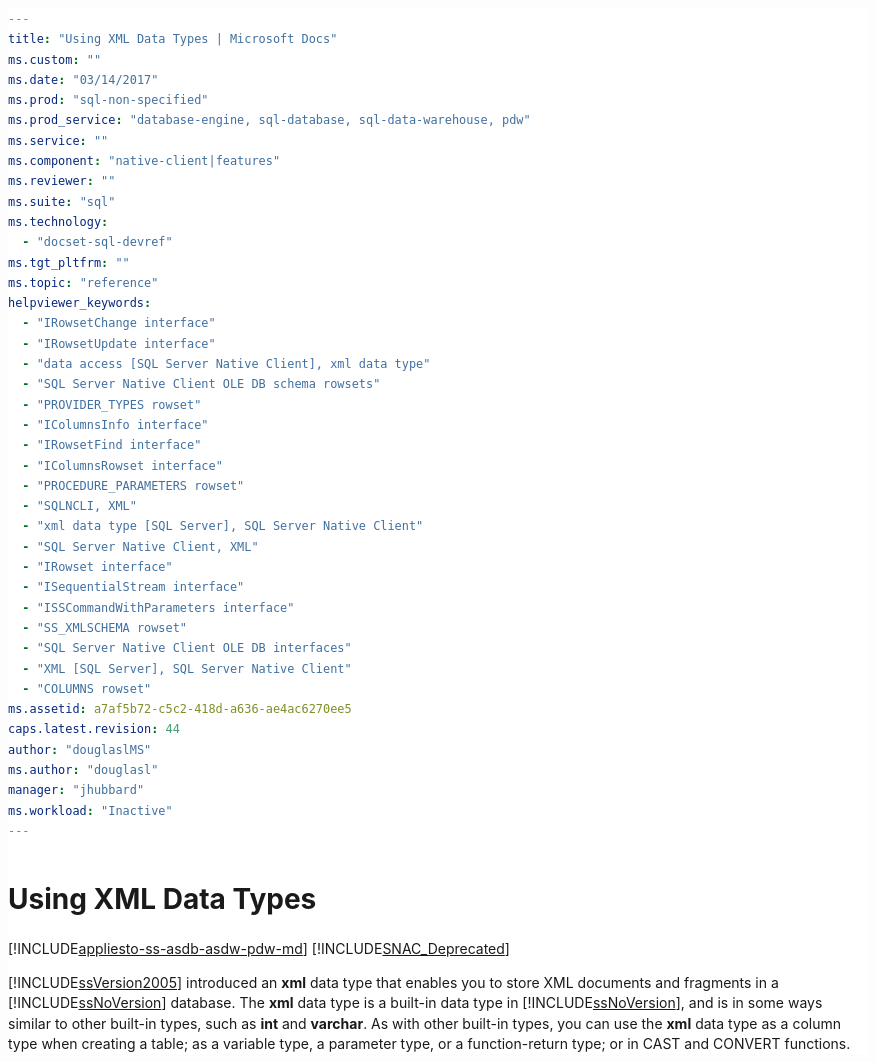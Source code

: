 ```yaml
---
title: "Using XML Data Types | Microsoft Docs"
ms.custom: ""
ms.date: "03/14/2017"
ms.prod: "sql-non-specified"
ms.prod_service: "database-engine, sql-database, sql-data-warehouse, pdw"
ms.service: ""
ms.component: "native-client|features"
ms.reviewer: ""
ms.suite: "sql"
ms.technology: 
  - "docset-sql-devref"
ms.tgt_pltfrm: ""
ms.topic: "reference"
helpviewer_keywords: 
  - "IRowsetChange interface"
  - "IRowsetUpdate interface"
  - "data access [SQL Server Native Client], xml data type"
  - "SQL Server Native Client OLE DB schema rowsets"
  - "PROVIDER_TYPES rowset"
  - "IColumnsInfo interface"
  - "IRowsetFind interface"
  - "IColumnsRowset interface"
  - "PROCEDURE_PARAMETERS rowset"
  - "SQLNCLI, XML"
  - "xml data type [SQL Server], SQL Server Native Client"
  - "SQL Server Native Client, XML"
  - "IRowset interface"
  - "ISequentialStream interface"
  - "ISSCommandWithParameters interface"
  - "SS_XMLSCHEMA rowset"
  - "SQL Server Native Client OLE DB interfaces"
  - "XML [SQL Server], SQL Server Native Client"
  - "COLUMNS rowset"
ms.assetid: a7af5b72-c5c2-418d-a636-ae4ac6270ee5
caps.latest.revision: 44
author: "douglaslMS"
ms.author: "douglasl"
manager: "jhubbard"
ms.workload: "Inactive"
---
```

# Using XML Data Types
[!INCLUDE[appliesto-ss-asdb-asdw-pdw-md](../../../includes/appliesto-ss-asdb-asdw-pdw-md.md)]
[!INCLUDE[SNAC_Deprecated](../../../includes/snac-deprecated.md)]

  [!INCLUDE[ssVersion2005](../../../includes/ssversion2005-md.md)] introduced an **xml** data type that enables you to store XML documents and fragments in a [!INCLUDE[ssNoVersion](../../../includes/ssnoversion-md.md)] database. The **xml** data type is a built-in data type in [!INCLUDE[ssNoVersion](../../../includes/ssnoversion-md.md)], and is in some ways similar to other built-in types, such as **int** and **varchar**. As with other built-in types, you can use the **xml** data type as a column type when creating a table; as a variable type, a parameter type, or a function-return type; or in CAST and CONVERT functions.  
  
